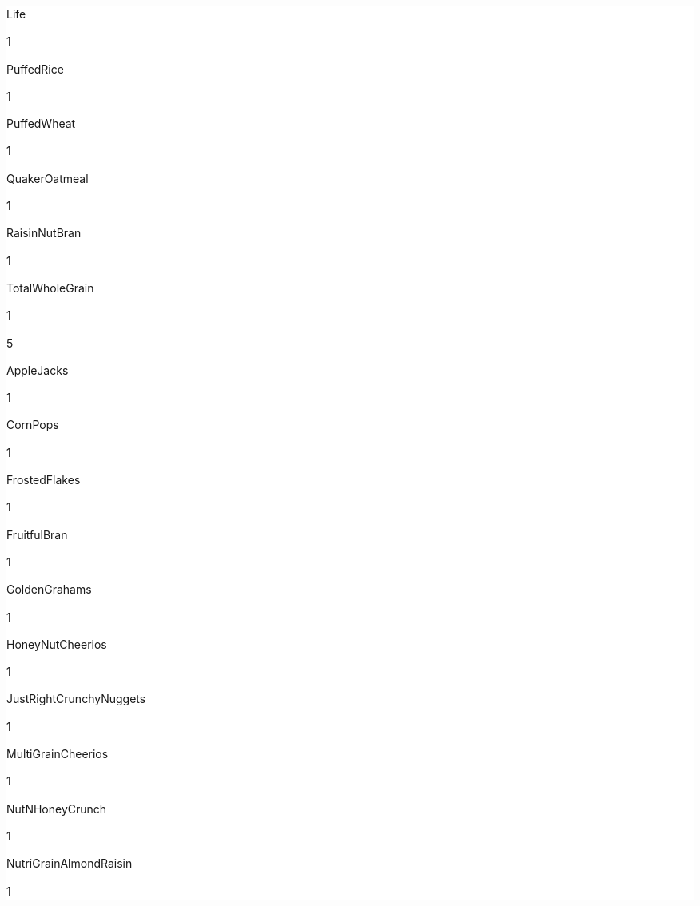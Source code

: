 Life

1

PuffedRice

1

PuffedWheat

1

QuakerOatmeal

1

RaisinNutBran

1

TotalWholeGrain

1

5

AppleJacks

1

CornPops

1

FrostedFlakes

1

FruitfulBran

1

GoldenGrahams

1

HoneyNutCheerios

1

JustRightCrunchyNuggets

1

MultiGrainCheerios

1

NutNHoneyCrunch

1

NutriGrainAlmondRaisin

1
